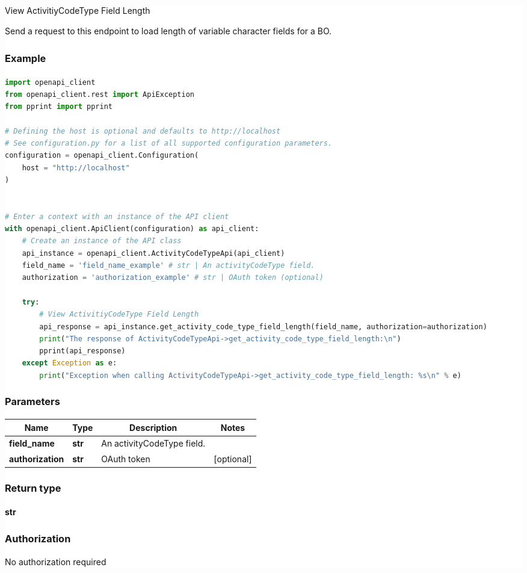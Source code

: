 View ActivitiyCodeType Field Length

Send a request to this endpoint to load length of variable character fields for a BO.

### Example


```python
import openapi_client
from openapi_client.rest import ApiException
from pprint import pprint

# Defining the host is optional and defaults to http://localhost
# See configuration.py for a list of all supported configuration parameters.
configuration = openapi_client.Configuration(
    host = "http://localhost"
)


# Enter a context with an instance of the API client
with openapi_client.ApiClient(configuration) as api_client:
    # Create an instance of the API class
    api_instance = openapi_client.ActivityCodeTypeApi(api_client)
    field_name = 'field_name_example' # str | An activityCodeType field.
    authorization = 'authorization_example' # str | OAuth token (optional)

    try:
        # View ActivitiyCodeType Field Length
        api_response = api_instance.get_activity_code_type_field_length(field_name, authorization=authorization)
        print("The response of ActivityCodeTypeApi->get_activity_code_type_field_length:\n")
        pprint(api_response)
    except Exception as e:
        print("Exception when calling ActivityCodeTypeApi->get_activity_code_type_field_length: %s\n" % e)
```



### Parameters


Name | Type | Description  | Notes
------------- | ------------- | ------------- | -------------
 **field_name** | **str**| An activityCodeType field. | 
 **authorization** | **str**| OAuth token | [optional] 

### Return type

**str**

### Authorization

No authorization required
